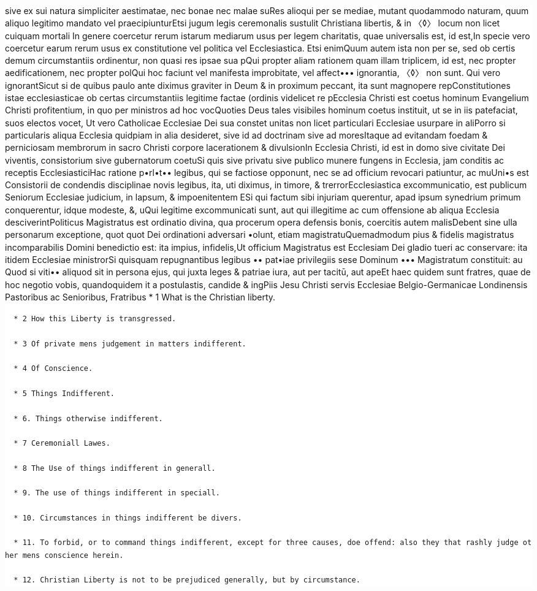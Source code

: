  sive ex sui natura simpliciter aestimatae, nec bonae nec malae suRes alioqui per se mediae, mutant quodammodo naturam, quum aliquo legitimo mandato vel praecipiunturEtsi jugum legis ceremonalis sustulit Christiana libertis, & in 〈◊〉 locum non licet cuiquam mortali  In genere coercetur rerum istarum mediarum usus per legem charitatis, quae universalis est, id est,In specie vero coercetur earum rerum usus ex constitutione vel politica vel Ecclesiastica. Etsi enimQuum autem ista non per se, sed ob certis demum circumstantiis ordinentur, non quasi res ipsae sua pQui propter aliam rationem quam illam triplicem, id est, nec propter aedificationem, nec propter polQui hoc faciunt vel manifesta improbitate, vel affect••• ignorantia, 〈◊〉 non sunt. Qui vero ignorantSicut si de quibus paulo ante diximus graviter in Deum & in proximum peccant, ita sunt magnopere repConstitutiones istae ecclesiasticae ob certas circumstantiis legitime factae (ordinis videlicet re pEcclesia Christi est coetus hominum Evangelium Christi profitentium, in quo per ministros ad hoc vocQuoties Deus tales visibiles hominum coetus instituit, ut se in iis patefaciat, suos electos vocet, Ut vero Catholicae Ecclesiae Dei sua constet unitas
 non licet particulari Ecclesiae usurpare in aliPorro si particularis aliqua Ecclesia quidpiam in alia desideret, sive id ad doctrinam sive ad moresItaque ad evitandam foedam & perniciosam membrorum in sacro Christi corpore lacerationem & divulsionIn Ecclesia Christi, id est in domo sive civitate Dei viventis, consistorium sive gubernatorum coetuSi quis sive privatu sive publico munere fungens in Ecclesia, jam conditis ac receptis EcclesiasticiHac ratione p•rl•t•• legibus, qui se factiose opponunt, nec se ad officium revocari patiuntur, ac muUni•s est Consistorii de condendis disciplinae novis legibus, ita, uti diximus, in timore, & trerrorEcclesiastica excommunicatio, est publicum Seniorum Ecclesiae judicium, in lapsum, & impoenitentem ESi qui factum sibi injuriam querentur, apad ipsum synedrium primum conquerentur, idque modeste, &, uQui legitime excommunicati sunt, aut qui illegitime ac cum offensione ab aliqua Ecclesia desciverintPoliticus Magistratus est ordinatio divina, qua procerum opera defensis bonis, coercitis autem malisDebent sine ulla personarum exceptione, quot quot Dei ordinationi adversari •olunt, etiam magistratuQuemadmodum
 pius & fidelis magistratus incomparabilis Domini benedictio est: ita impius, infidelis,Ut officium Magistratus est Ecclesiam Dei gladio tueri ac conservare: ita itidem Ecclesiae ministrorSi quisquam repugnantibus legibus •• pat•iae privilegiis sese Dominum ••• Magistratum constituit: au Quod si viti•• aliquod sit in persona ejus, qui juxta leges & patriae iura, aut per tacitū, aut apeEt haec quidem sunt fratres, quae de hoc negotio vobis, quandoquidem it a postulastis, candide & ingPiis Jesu Christi servis Ecclesiae Belgio-Germanicae Londinensis Pastoribus ac Senioribus, Fratribus
      * 1 What is the Christian liberty.

      * 2 How this Liberty is transgressed.

      * 3 Of private mens judgement in matters indifferent.

      * 4 Of Conscience.

      * 5 Things Indifferent.

      * 6. Things otherwise indifferent.

      * 7 Ceremoniall Lawes.

      * 8 The Use of things indifferent in generall.

      * 9. The use of things indifferent in speciall.

      * 10. Circumstances in things indifferent be divers.

      * 11. To forbid, or to command things indifferent, except for three causes, doe offend: also they that rashly judge other mens conscience herein.

      * 12. Christian Liberty is not to be prejudiced generally, but by circumstance.

